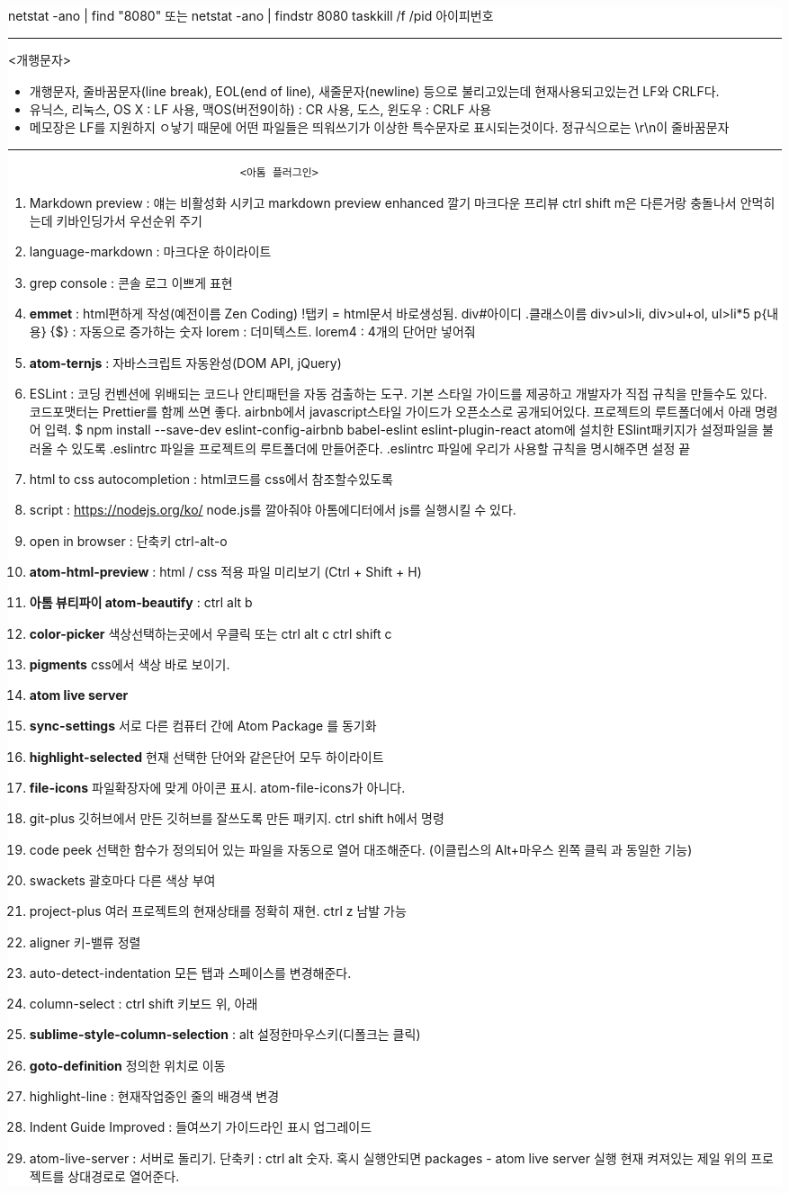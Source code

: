 netstat -ano | find "8080"
또는
netstat -ano | findstr 8080
taskkill /f /pid 아이피번호

----------------------------------------------------------------------------------------
<개행문자>
- 개행문자, 줄바꿈문자(line break), EOL(end of line), 새줄문자(newline) 등으로 불리고있는데 현재사용되고있는건 LF와 CRLF다.
- 유닉스, 리눅스, OS X  :  LF 사용,
  맥OS(버전9이하)       : CR 사용,
  도스, 윈도우          :  CRLF 사용
- 메모장은 LF를 지원하지 ㅇ낳기 때문에 어떤 파일들은 띄워쓰기가 이상한 특수문자로 표시되는것이다.
정규식으로는 \r\n이 줄바꿈문자
-------------------------------------------------------------------------------
                                        <아톰 플러그인>
1. Markdown preview : 얘는 비활성화 시키고 markdown preview enhanced 깔기
                마크다운 프리뷰
                ctrl shift m은 다른거랑 충돌나서 안먹히는데 키바인딩가서 우선순위 주기
2. language-markdown : 마크다운 하이라이트
3. grep console	:	콘솔 로그 이쁘게 표현
4. **emmet**		:	html편하게 작성(예전이름 Zen Coding)
            !탭키 = html문서 바로생성됨.
            div#아이디
            .클래스이름
            div>ul>li,    div>ul+ol,     ul>li*5
            p{내용}
            {$} : 자동으로 증가하는 숫자
            lorem : 더미텍스트.        lorem4 : 4개의 단어만 넣어줘

5. **atom-ternjs**		:	자바스크립트 자동완성(DOM API, jQuery)
8. ESLint 	: 코딩 컨벤션에 위배되는 코드나 안티패턴을 자동 검출하는 도구. 기본 스타일 가이드를 제공하고  개발자가 직접 규칙을 만들수도 있다.
코드포맷터는 Prettier를 함께 쓰면 좋다.
airbnb에서 javascript스타일 가이드가 오픈소스로 공개되어있다.
프로젝트의 루트폴더에서 아래 명령어 입력.
$ npm install --save-dev eslint-config-airbnb babel-eslint eslint-plugin-react
atom에 설치한 ESlint패키지가 설정파일을 불러올 수 있도록 .eslintrc 파일을 프로젝트의 루트폴더에 만들어준다. .eslintrc 파일에 우리가 사용할 규칙을 명시해주면 설정 끝
9. html to css autocompletion : html코드를 css에서 참조할수있도록
10. script :
https://nodejs.org/ko/  node.js를 깔아줘야 아톰에디터에서 js를 실행시킬 수 있다.
11. open in browser : 단축키 ctrl-alt-o
12. **atom-html-preview** : html / css 적용 파일 미리보기
(Ctrl + Shift + H)
13. **아톰 뷰티파이 atom-beautify** :
ctrl alt b
14. **color-picker**   색상선택하는곳에서 우클릭 또는 ctrl alt c  ctrl shift c
15. **pigments**  css에서 색상 바로 보이기.
16. **atom live server**
17. **sync-settings** 서로 다른 컴퓨터 간에 Atom Package 를 동기화
18. **highlight-selected** 현재 선택한 단어와 같은단어 모두 하이라이트
19. **file-icons** 파일확장자에 맞게 아이콘 표시.  atom-file-icons가 아니다.
20. git-plus  깃허브에서 만든 깃허브를 잘쓰도록 만든 패키지.  ctrl shift h에서 명령
21. code peek  선택한 함수가 정의되어 있는 파일을 자동으로 열어 대조해준다. (이클립스의 Alt+마우스 왼쪽 클릭 과 동일한 기능)
22. swackets 괄호마다 다른 색상 부여
23. project-plus  여러 프로젝트의 현재상태를 정확히 재현. ctrl z 남발 가능
24. aligner 키-밸류 정렬
25. auto-detect-indentation 모든 탭과 스페이스를 변경해준다.
26. column-select : ctrl shift 키보드 위, 아래
27. **sublime-style-column-selection** : alt 설정한마우스키(디폴크는 클릭)
28. **goto-definition** 정의한 위치로 이동
29. highlight-line : 현재작업중인 줄의 배경색 변경
30. Indent Guide Improved : 들여쓰기 가이드라인 표시 업그레이드
31. atom-live-server : 서버로 돌리기. 단축키 : ctrl alt 숫자.   혹시 실행안되면 packages - atom live server 실행
                    현재 켜져있는 제일 위의 프로젝트를 상대경로로 열어준다.